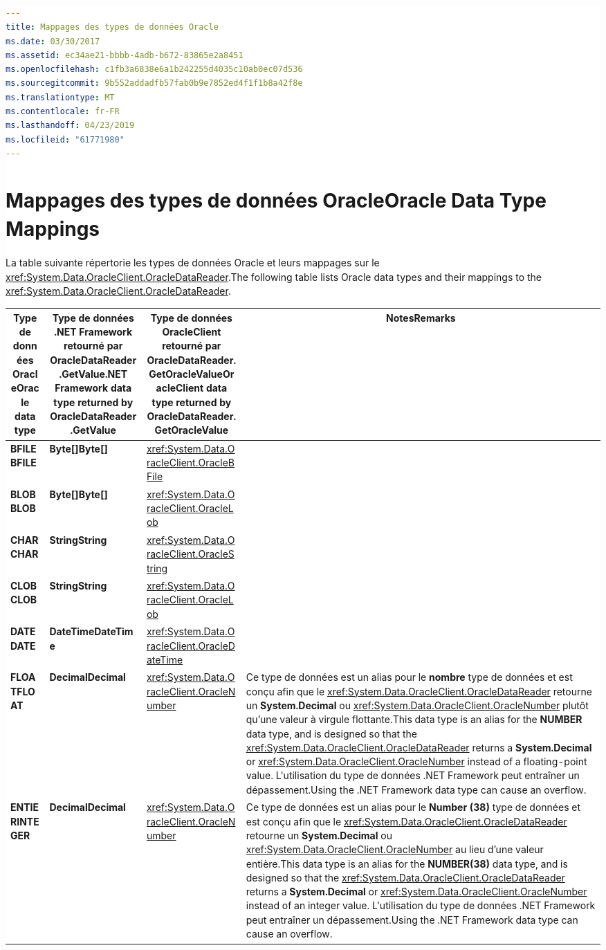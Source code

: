 ```yaml
---
title: Mappages des types de données Oracle
ms.date: 03/30/2017
ms.assetid: ec34ae21-bbbb-4adb-b672-83865e2a8451
ms.openlocfilehash: c1fb3a6838e6a1b242255d4035c10ab0ec07d536
ms.sourcegitcommit: 9b552addadfb57fab0b9e7852ed4f1f1b8a42f8e
ms.translationtype: MT
ms.contentlocale: fr-FR
ms.lasthandoff: 04/23/2019
ms.locfileid: "61771980"
---
```

# <a name="oracle-data-type-mappings"></a><span data-ttu-id="426a1-102">Mappages des types de données Oracle</span><span class="sxs-lookup"><span data-stu-id="426a1-102">Oracle Data Type Mappings</span></span>
<span data-ttu-id="426a1-103">La table suivante répertorie les types de données Oracle et leurs mappages sur le <xref:System.Data.OracleClient.OracleDataReader>.</span><span class="sxs-lookup"><span data-stu-id="426a1-103">The following table lists Oracle data types and their mappings to the <xref:System.Data.OracleClient.OracleDataReader>.</span></span>  
  
|<span data-ttu-id="426a1-104">Type de données Oracle</span><span class="sxs-lookup"><span data-stu-id="426a1-104">Oracle data type</span></span>|<span data-ttu-id="426a1-105">Type de données .NET Framework retourné par OracleDataReader.GetValue</span><span class="sxs-lookup"><span data-stu-id="426a1-105">.NET Framework data type returned by OracleDataReader.GetValue</span></span>|<span data-ttu-id="426a1-106">Type de données OracleClient retourné par OracleDataReader.GetOracleValue</span><span class="sxs-lookup"><span data-stu-id="426a1-106">OracleClient data type returned by OracleDataReader.GetOracleValue</span></span>|<span data-ttu-id="426a1-107">Notes</span><span class="sxs-lookup"><span data-stu-id="426a1-107">Remarks</span></span>|  
|----------------------|--------------------------------------------------------------------|------------------------------------------------------------------------|-------------|  
|<span data-ttu-id="426a1-108">**BFILE**</span><span class="sxs-lookup"><span data-stu-id="426a1-108">**BFILE**</span></span>|<span data-ttu-id="426a1-109">**Byte[]**</span><span class="sxs-lookup"><span data-stu-id="426a1-109">**Byte[]**</span></span>|<xref:System.Data.OracleClient.OracleBFile>||  
|<span data-ttu-id="426a1-110">**BLOB**</span><span class="sxs-lookup"><span data-stu-id="426a1-110">**BLOB**</span></span>|<span data-ttu-id="426a1-111">**Byte[]**</span><span class="sxs-lookup"><span data-stu-id="426a1-111">**Byte[]**</span></span>|<xref:System.Data.OracleClient.OracleLob>||  
|<span data-ttu-id="426a1-112">**CHAR**</span><span class="sxs-lookup"><span data-stu-id="426a1-112">**CHAR**</span></span>|<span data-ttu-id="426a1-113">**String**</span><span class="sxs-lookup"><span data-stu-id="426a1-113">**String**</span></span>|<xref:System.Data.OracleClient.OracleString>||  
|<span data-ttu-id="426a1-114">**CLOB**</span><span class="sxs-lookup"><span data-stu-id="426a1-114">**CLOB**</span></span>|<span data-ttu-id="426a1-115">**String**</span><span class="sxs-lookup"><span data-stu-id="426a1-115">**String**</span></span>|<xref:System.Data.OracleClient.OracleLob>||  
|<span data-ttu-id="426a1-116">**DATE**</span><span class="sxs-lookup"><span data-stu-id="426a1-116">**DATE**</span></span>|<span data-ttu-id="426a1-117">**DateTime**</span><span class="sxs-lookup"><span data-stu-id="426a1-117">**DateTime**</span></span>|<xref:System.Data.OracleClient.OracleDateTime>||  
|<span data-ttu-id="426a1-118">**FLOAT**</span><span class="sxs-lookup"><span data-stu-id="426a1-118">**FLOAT**</span></span>|<span data-ttu-id="426a1-119">**Decimal**</span><span class="sxs-lookup"><span data-stu-id="426a1-119">**Decimal**</span></span>|<xref:System.Data.OracleClient.OracleNumber>|<span data-ttu-id="426a1-120">Ce type de données est un alias pour le **nombre** type de données et est conçu afin que le <xref:System.Data.OracleClient.OracleDataReader> retourne un **System.Decimal** ou <xref:System.Data.OracleClient.OracleNumber> plutôt qu’une valeur à virgule flottante.</span><span class="sxs-lookup"><span data-stu-id="426a1-120">This data type is an alias for the **NUMBER** data type, and is designed so that the <xref:System.Data.OracleClient.OracleDataReader> returns a **System.Decimal** or <xref:System.Data.OracleClient.OracleNumber> instead of a floating-point value.</span></span> <span data-ttu-id="426a1-121">L'utilisation du type de données .NET Framework peut entraîner un dépassement.</span><span class="sxs-lookup"><span data-stu-id="426a1-121">Using the .NET Framework data type can cause an overflow.</span></span>|  
|<span data-ttu-id="426a1-122">**ENTIER**</span><span class="sxs-lookup"><span data-stu-id="426a1-122">**INTEGER**</span></span>|<span data-ttu-id="426a1-123">**Decimal**</span><span class="sxs-lookup"><span data-stu-id="426a1-123">**Decimal**</span></span>|<xref:System.Data.OracleClient.OracleNumber>|<span data-ttu-id="426a1-124">Ce type de données est un alias pour le **Number (38)** type de données et est conçu afin que le <xref:System.Data.OracleClient.OracleDataReader> retourne un **System.Decimal** ou <xref:System.Data.OracleClient.OracleNumber> au lieu d’une valeur entière.</span><span class="sxs-lookup"><span data-stu-id="426a1-124">This data type is an alias for the **NUMBER(38)** data type, and is designed so that the <xref:System.Data.OracleClient.OracleDataReader> returns a **System.Decimal** or <xref:System.Data.OracleClient.OracleNumber> instead of an integer value.</span></span> <span data-ttu-id="426a1-125">L'utilisation du type de données .NET Framework peut entraîner un dépassement.</span><span class="sxs-lookup"><span data-stu-id="426a1-125">Using the .NET Framework data type can cause an overflow.</span></span>|  